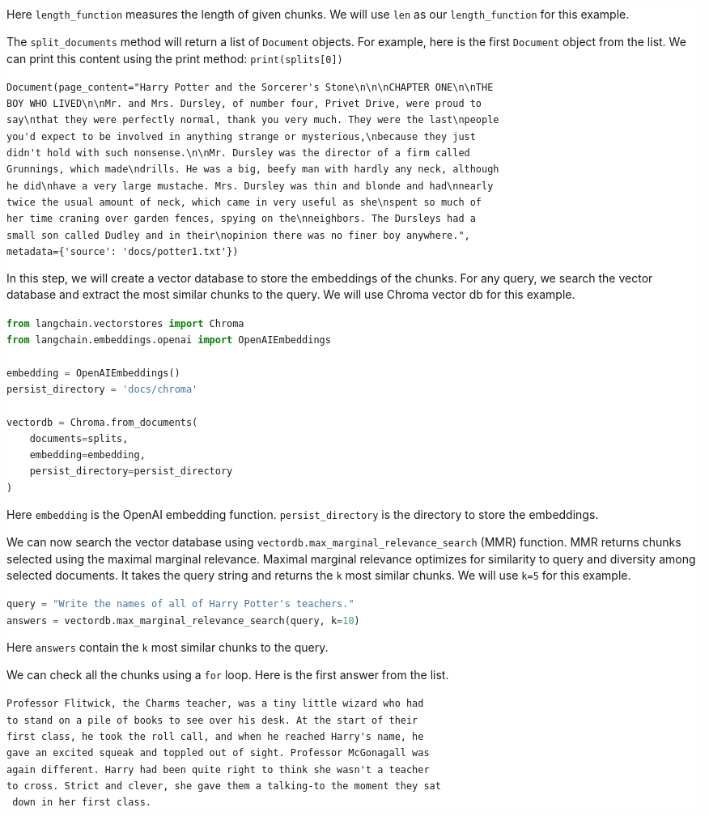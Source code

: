 Here `length_function` measures the length of given chunks. We will use `len` as our `length_function` for this example.

The `split_documents` method will return a list of `Document` objects. For example, here is the first `Document` object from the list. We can print this content using the print method: `print(splits[0])`

```text
Document(page_content="Harry Potter and the Sorcerer's Stone\n\n\nCHAPTER ONE\n\nTHE 
BOY WHO LIVED\n\nMr. and Mrs. Dursley, of number four, Privet Drive, were proud to 
say\nthat they were perfectly normal, thank you very much. They were the last\npeople
you'd expect to be involved in anything strange or mysterious,\nbecause they just 
didn't hold with such nonsense.\n\nMr. Dursley was the director of a firm called 
Grunnings, which made\ndrills. He was a big, beefy man with hardly any neck, although
he did\nhave a very large mustache. Mrs. Dursley was thin and blonde and had\nnearly 
twice the usual amount of neck, which came in very useful as she\nspent so much of 
her time craning over garden fences, spying on the\nneighbors. The Dursleys had a 
small son called Dudley and in their\nopinion there was no finer boy anywhere.", 
metadata={'source': 'docs/potter1.txt'})
```

In this step, we will create a vector database to store the embeddings of the chunks. For any query, we search the vector database and extract the most similar chunks to the query. We will use Chroma vector db for this example.

```python
from langchain.vectorstores import Chroma
from langchain.embeddings.openai import OpenAIEmbeddings

embedding = OpenAIEmbeddings()
persist_directory = 'docs/chroma'

vectordb = Chroma.from_documents(
    documents=splits,
    embedding=embedding,
    persist_directory=persist_directory
)
```

Here `embedding` is the OpenAI embedding function. `persist_directory` is the directory to store the embeddings.

We can now search the vector database using `vectordb.max_marginal_relevance_search` (MMR) function. MMR returns chunks selected using the maximal marginal relevance. Maximal marginal relevance optimizes for similarity to query and diversity among selected documents. It takes the query string and returns the `k` most similar chunks. We will use `k=5` for this example.

```python
query = "Write the names of all of Harry Potter's teachers."
answers = vectordb.max_marginal_relevance_search(query, k=10)
```

Here `answers` contain the `k` most similar chunks to the query.

We can check all the chunks using a `for` loop. Here is the first answer from the list.

```
Professor Flitwick, the Charms teacher, was a tiny little wizard who had
to stand on a pile of books to see over his desk. At the start of their
first class, he took the roll call, and when he reached Harry's name, he
gave an excited squeak and toppled out of sight. Professor McGonagall was 
again different. Harry had been quite right to think she wasn't a teacher 
to cross. Strict and clever, she gave them a talking-to the moment they sat
 down in her first class.
```
